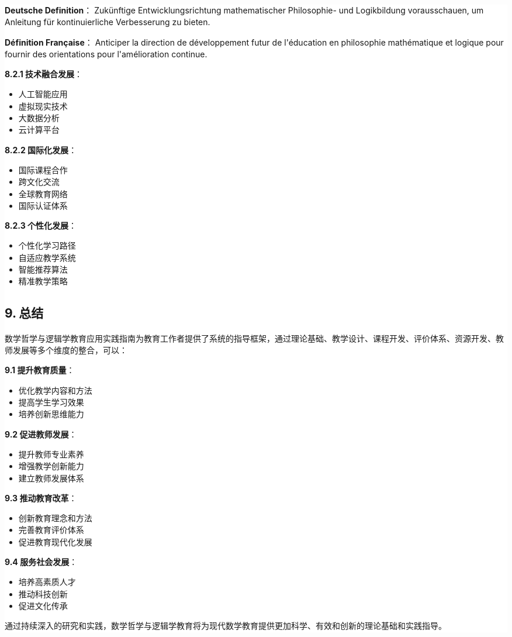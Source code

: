 **Deutsche Definition**：
Zukünftige Entwicklungsrichtung mathematischer Philosophie- und Logikbildung vorausschauen, um Anleitung für kontinuierliche Verbesserung zu bieten.

**Définition Française**：
Anticiper la direction de développement futur de l'éducation en philosophie mathématique et logique pour fournir des orientations pour l'amélioration continue.

**8.2.1 技术融合发展**：

- 人工智能应用
- 虚拟现实技术
- 大数据分析
- 云计算平台

**8.2.2 国际化发展**：

- 国际课程合作
- 跨文化交流
- 全球教育网络
- 国际认证体系

**8.2.3 个性化发展**：

- 个性化学习路径
- 自适应教学系统
- 智能推荐算法
- 精准教学策略

## 9. 总结

数学哲学与逻辑学教育应用实践指南为教育工作者提供了系统的指导框架，通过理论基础、教学设计、课程开发、评价体系、资源开发、教师发展等多个维度的整合，可以：

**9.1 提升教育质量**：

- 优化教学内容和方法
- 提高学生学习效果
- 培养创新思维能力

**9.2 促进教师发展**：

- 提升教师专业素养
- 增强教学创新能力
- 建立教师发展体系

**9.3 推动教育改革**：

- 创新教育理念和方法
- 完善教育评价体系
- 促进教育现代化发展

**9.4 服务社会发展**：

- 培养高素质人才
- 推动科技创新
- 促进文化传承

通过持续深入的研究和实践，数学哲学与逻辑学教育将为现代数学教育提供更加科学、有效和创新的理论基础和实践指导。
